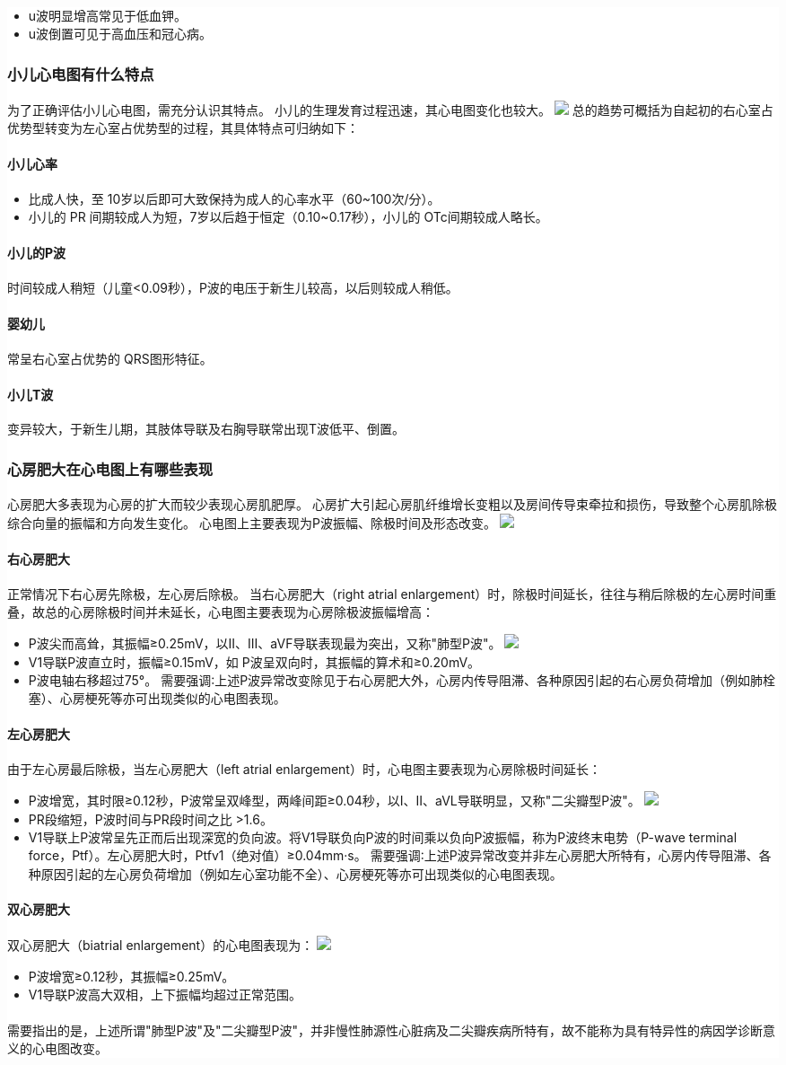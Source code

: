 -   u波明显增高常见于低血钾。
-   u波倒置可见于高血压和冠心病。
### 小儿心电图有什么特点
为了正确评估小儿心电图，需充分认识其特点。
小儿的生理发育过程迅速，其心电图变化也较大。
![](https://gitee.com/fueryuanyi/picgo/raw/master/Children's%20electrocardiogram%20(9-month-old%20baby).png)
总的趋势可概括为自起初的右心室占优势型转变为左心室占优势型的过程，其具体特点可归纳如下：
#### 小儿心率
 - 比成人快，至 10岁以后即可大致保持为成人的心率水平（60~100次/分）。
 - 小儿的 PR 间期较成人为短，7岁以后趋于恒定（0.10~0.17秒），小儿的 OTc间期较成人略长。
#### 小儿的P波
时间较成人稍短（儿童<0.09秒），P波的电压于新生儿较高，以后则较成人稍低。
#### 婴幼儿
常呈右心室占优势的 QRS图形特征。
#### 小儿T波 
变异较大，于新生儿期，其肢体导联及右胸导联常出现T波低平、倒置。
### 心房肥大在心电图上有哪些表现
心房肥大多表现为心房的扩大而较少表现心房肌肥厚。
心房扩大引起心房肌纤维增长变粗以及房间传导束牵拉和损伤，导致整个心房肌除极综合向量的振幅和方向发生变化。
心电图上主要表现为P波振幅、除极时间及形态改变。
![](https://gitee.com/fueryuanyi/picgo/raw/master/An%20electrocardiogram%20of%20the%20atrium%20in%20addition%20to%20the%20polar%20order%20and%20atrial%20hypertrophy.png)
#### 右心房肥大
正常情况下右心房先除极，左心房后除极。
当右心房肥大（right atrial enlargement）时，除极时间延长，往往与稍后除极的左心房时间重叠，故总的心房除极时间并未延长，心电图主要表现为心房除极波振幅增高：
- P波尖而高耸，其振幅≥0.25mV，以Ⅱ、Ⅲ、aVF导联表现最为突出，又称"肺型P波"。
![](https://gitee.com/fueryuanyi/picgo/raw/master/The%20right%20atrial%20is%20fat.png)
- V1导联P波直立时，振幅≥0.15mV，如 P波呈双向时，其振幅的算术和≥0.20mV。
- P波电轴右移超过75°。
需要强调∶上述P波异常改变除见于右心房肥大外，心房内传导阻滞、各种原因引起的右心房负荷增加（例如肺栓塞）、心房梗死等亦可出现类似的心电图表现。
#### 左心房肥大
由于左心房最后除极，当左心房肥大（left atrial enlargement）时，心电图主要表现为心房除极时间延长：
- P波增宽，其时限≥0.12秒，P波常呈双峰型，两峰间距≥0.04秒，以Ⅰ、Ⅱ、aVL导联明显，又称"二尖瓣型P波"。
![](https://gitee.com/fueryuanyi/picgo/raw/master/The%20left%20atrial%20room%20is%20fat.png)
- PR段缩短，P波时间与PR段时间之比 >1.6。
- V1导联上P波常呈先正而后出现深宽的负向波。将V1导联负向P波的时间乘以负向P波振幅，称为P波终末电势（P-wave terminal force，Ptf）。左心房肥大时，Ptfv1（绝对值）≥0.04mm·s。
需要强调∶上述P波异常改变并非左心房肥大所特有，心房内传导阻滞、各种原因引起的左心房负荷增加（例如左心室功能不全）、心房梗死等亦可出现类似的心电图表现。
#### 双心房肥大
双心房肥大（biatrial enlargement）的心电图表现为：
![](https://gitee.com/fueryuanyi/picgo/raw/master/Double%20atrial%20fat.png)
-   P波增宽≥0.12秒，其振幅≥0.25mV。   
-   V1导联P波高大双相，上下振幅均超过正常范围。
####
需要指出的是，上述所谓"肺型P波"及"二尖瓣型P波"，并非慢性肺源性心脏病及二尖瓣疾病所特有，故不能称为具有特异性的病因学诊断意义的心电图改变。
